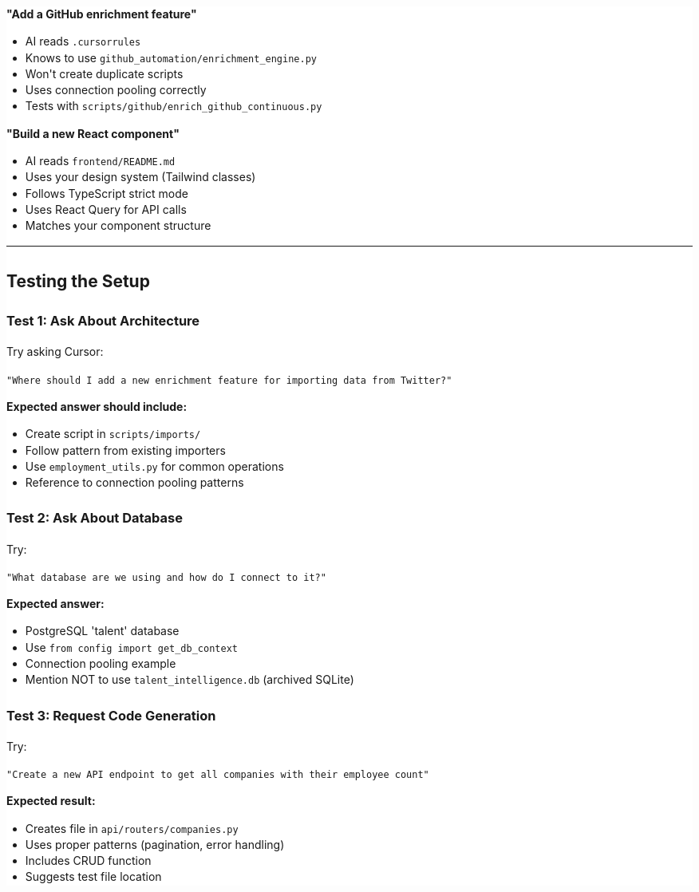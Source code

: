**"Add a GitHub enrichment feature"**
- AI reads `.cursorrules`
- Knows to use `github_automation/enrichment_engine.py`
- Won't create duplicate scripts
- Uses connection pooling correctly
- Tests with `scripts/github/enrich_github_continuous.py`

**"Build a new React component"**
- AI reads `frontend/README.md`
- Uses your design system (Tailwind classes)
- Follows TypeScript strict mode
- Uses React Query for API calls
- Matches your component structure

---

## Testing the Setup

### Test 1: Ask About Architecture
Try asking Cursor:
```
"Where should I add a new enrichment feature for importing data from Twitter?"
```

**Expected answer should include:**
- Create script in `scripts/imports/`
- Follow pattern from existing importers
- Use `employment_utils.py` for common operations
- Reference to connection pooling patterns

### Test 2: Ask About Database
Try:
```
"What database are we using and how do I connect to it?"
```

**Expected answer:**
- PostgreSQL 'talent' database
- Use `from config import get_db_context`
- Connection pooling example
- Mention NOT to use `talent_intelligence.db` (archived SQLite)

### Test 3: Request Code Generation
Try:
```
"Create a new API endpoint to get all companies with their employee count"
```

**Expected result:**
- Creates file in `api/routers/companies.py`
- Uses proper patterns (pagination, error handling)
- Includes CRUD function
- Suggests test file location
